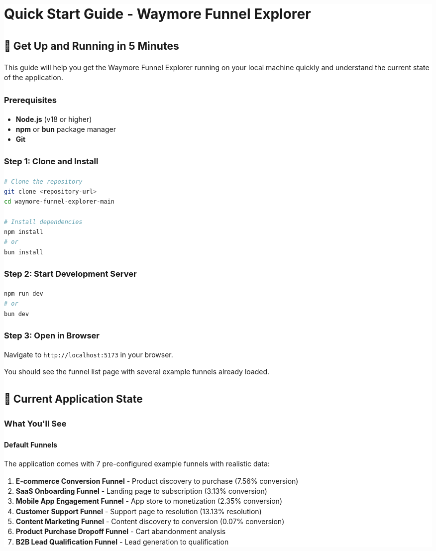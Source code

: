 # Quick Start Guide - Waymore Funnel Explorer

## 🚀 Get Up and Running in 5 Minutes

This guide will help you get the Waymore Funnel Explorer running on your local machine quickly and understand the current state of the application.

### Prerequisites

- **Node.js** (v18 or higher)
- **npm** or **bun** package manager
- **Git**

### Step 1: Clone and Install

```bash
# Clone the repository
git clone <repository-url>
cd waymore-funnel-explorer-main

# Install dependencies
npm install
# or
bun install
```

### Step 2: Start Development Server

```bash
npm run dev
# or
bun dev
```

### Step 3: Open in Browser

Navigate to `http://localhost:5173` in your browser.

You should see the funnel list page with several example funnels already loaded.

## 🎯 Current Application State

### What You'll See

#### Default Funnels
The application comes with 7 pre-configured example funnels with realistic data:

1. **E-commerce Conversion Funnel** - Product discovery to purchase (7.56% conversion)
2. **SaaS Onboarding Funnel** - Landing page to subscription (3.13% conversion)
3. **Mobile App Engagement Funnel** - App store to monetization (2.35% conversion)
4. **Customer Support Funnel** - Support page to resolution (13.13% resolution)
5. **Content Marketing Funnel** - Content discovery to conversion (0.07% conversion)
6. **Product Purchase Dropoff Funnel** - Cart abandonment analysis
7. **B2B Lead Qualification Funnel** - Lead generation to qualification
